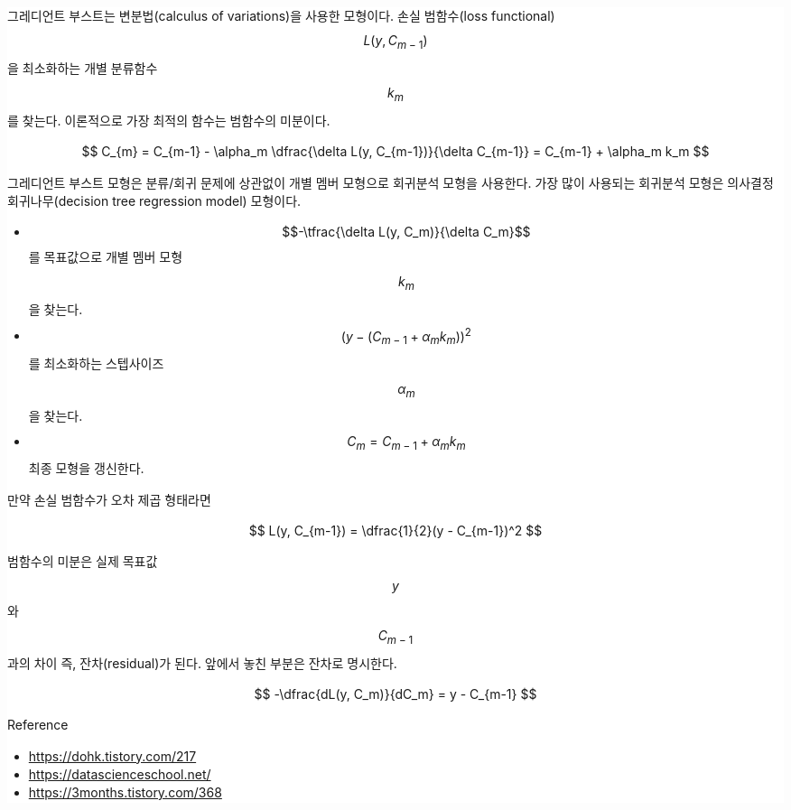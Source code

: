 그레디언트 부스트는 변분법(calculus of variations)을 사용한 모형이다. 손실 범함수(loss functional) $$L(y, C_{m-1})$$을 최소화하는 개별 분류함수 $$k_m$$를 찾는다. 이론적으로 가장 최적의 함수는 범함수의 미분이다. 

$$
C_{m} = C_{m-1} - \alpha_m \dfrac{\delta L(y, C_{m-1})}{\delta C_{m-1}} = C_{m-1} + \alpha_m k_m
$$

그레디언트 부스트 모형은 분류/회귀 문제에 상관없이 개별 멤버 모형으로 회귀분석 모형을 사용한다. 가장 많이 사용되는 회귀분석 모형은 의사결정 회귀나무(decision tree regression model) 모형이다. 
- $$-\tfrac{\delta L(y, C_m)}{\delta C_m}$$ 를 목표값으로 개별 멤버 모형 $$k_m$$ 을 찾는다.
- $$\left( y - (C_{m-1} + \alpha_m k_m) \right)^2$$ 를 최소화하는 스텝사이즈 $$\alpha_m$$ 을 찾는다.
- $$C_m = C_{m-1} + \alpha_m k_m$$ 최종 모형을 갱신한다.

만약 손실 범함수가 오차 제곱 형태라면

$$
L(y, C_{m-1}) = \dfrac{1}{2}(y - C_{m-1})^2
$$

범함수의 미분은 실제 목표값 $$y$$ 와 $$C_{m-1}$$ 과의 차이 즉, 잔차(residual)가 된다. 앞에서 놓친 부분은 잔차로 명시한다. 

$$
-\dfrac{dL(y, C_m)}{dC_m} = y - C_{m-1}
$$

Reference
- https://dohk.tistory.com/217
- https://datascienceschool.net/
- https://3months.tistory.com/368